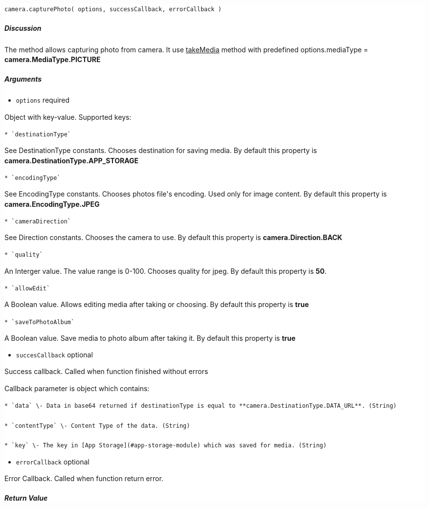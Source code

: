 `camera.capturePhoto( options, successCallback, errorCallback )`

##### Discussion

The method allows capturing photo from camera. It use [takeMedia](#takemedia) method with predefined options.mediaType = **camera.MediaType.PICTURE**

##### Arguments

  * `options` required

Object with key-value. Supported keys:

    * `destinationType`

See DestinationType constants. Chooses destination for saving media. By
default this property is **camera.DestinationType.APP_STORAGE**

    * `encodingType`

See EncodingType constants. Chooses photos file's encoding. Used only for
image content. By default this property is **camera.EncodingType.JPEG**

    * `cameraDirection`

See Direction constants. Chooses the camera to use. By default this property
is **camera.Direction.BACK**

    * `quality`

An Interger value. The value range is 0-100. Chooses quality for jpeg. By
default this property is **50**.

    * `allowEdit`

A Boolean value. Allows editing media after taking or choosing. By default
this property is **true**

    * `saveToPhotoAlbum`

A Boolean value. Save media to photo album after taking it. By default this
property is **true**

  * `succesCallback` optional

Success callback. Called when function finished without errors

Callback parameter is object which contains:

    * `data` \- Data in base64 returned if destinationType is equal to **camera.DestinationType.DATA_URL**. (String)
    
    * `contentType` \- Content Type of the data. (String)
    
    * `key` \- The key in [App Storage](#app-storage-module) which was saved for media. (String)

  * `errorCallback` optional

Error Callback. Called when function return error.

##### Return Value
